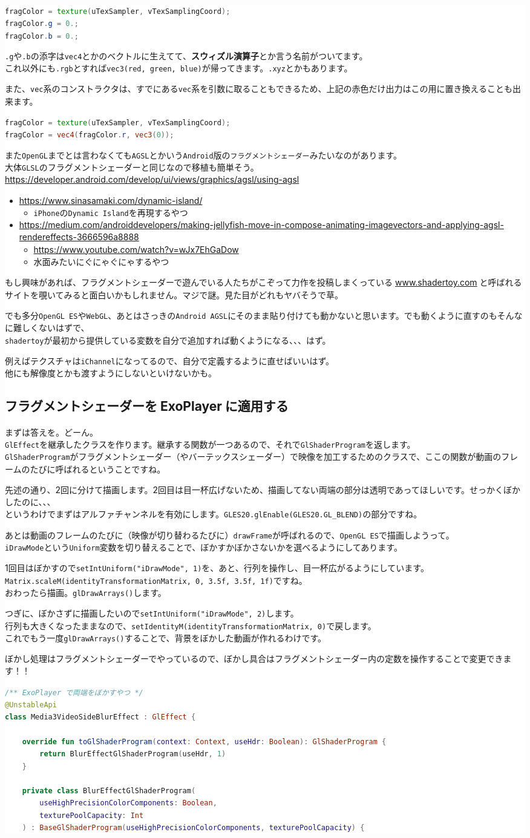 ```glsl
fragColor = texture(uTexSampler, vTexSamplingCoord);
fragColor.g = 0.;
fragColor.b = 0.;
```

`.g`や`.b`の添字は`vec4`とかのベクトルに生えてて、**スウィズル演算子**とか言う名前がついてます。  
これ以外にも`.rgb`とすれば`vec3(red, green, blue)`が帰ってきます。`.xyz`とかもあります。

また、`vec`系のコンストラクタは、すでにある`vec`系を引数に取ることもできるため、上記の赤色だけ出力はこの用に置き換えることも出来ます。

```glsl
fragColor = texture(uTexSampler, vTexSamplingCoord);
fragColor = vec4(fragColor.r, vec3(0));
```

また`OpenGL`までとは言わなくても`AGSL`とかいう`Android`版の`フラグメントシェーダー`みたいなのがあります。  
大体`GLSL`のフラグメントシェーダーと同じなので移植も簡単そう。  
https://developer.android.com/develop/ui/views/graphics/agsl/using-agsl

- https://www.sinasamaki.com/dynamic-island/
    - `iPhone`の`Dynamic Island`を再現するやつ
- https://medium.com/androiddevelopers/making-jellyfish-move-in-compose-animating-imagevectors-and-applying-agsl-rendereffects-3666596a8888
    - https://www.youtube.com/watch?v=wJx7EhGaDow
    - 水面みたいにぐにゃぐにゃするやつ

もし興味があれば、フラグメントシェーダーで遊んでいる人たちがこぞって力作を投稿しまくっている www.shadertoy.com と呼ばれるサイトを覗いてみると面白いかもしれません。マジで謎。見た目がどれもヤバそうで草。  

でも多分`OpenGL ES`や`WebGL`、あとはさっきの`Android AGSL`にそのまま貼り付けても動かないと思います。でも動くように直すのもそんなに難しくないはずで、  
`shadertoy`が最初から提供している変数を自分で追加すれば動くようになる、、、はず。  

例えばテクスチャは`iChannel`になってるので、自分で定義するように直せばいいはず。  
他にも解像度とかも渡すようにしないといけないかも。  

## フラグメントシェーダーを ExoPlayer に適用する
まずは答えを。どーん。  
`GlEffect`を継承したクラスを作ります。継承する関数が一つあるので、それで`GlShaderProgram`を返します。  
`GlShaderProgram`がフラグメントシェーダー（やバーテックスシェーダー）で映像を加工するためのクラスで、ここの関数が動画のフレームのたびに呼ばれるということですね。

先述の通り、2回に分けて描画します。2回目は目一杯広げないため、描画してない両端の部分は透明であってほしいです。せっかくぼかしたのに、、、  
というわけでまずはアルファチャンネルを有効にします。`GLES20.glEnable(GLES20.GL_BLEND)`の部分ですね。

あとは動画のフレームのたびに（映像が切り替わるたびに）`drawFrame`が呼ばれるので、`OpenGL ES`で描画しようって。  
`iDrawMode`という`Uniform`変数を切り替えることで、ぼかすかぼかさないかを選べるようにしてあります。

1回目はぼかすので`setIntUniform("iDrawMode", 1)`を、あと、行列を操作し、目一杯広がるようにしています。  
`Matrix.scaleM(identityTransformationMatrix, 0, 3.5f, 3.5f, 1f)`ですね。  
おわったら描画。`glDrawArrays()`します。

つぎに、ぼかさずに描画したいので`setIntUniform("iDrawMode", 2)`します。  
行列も大きくなったままなので、`setIdentityM(identityTransformationMatrix, 0)`で戻します。  
これでもう一度`glDrawArrays()`することで、背景をぼかした動画が作れるわけです。

ぼかし処理はフラグメントシェーダーでやっているので、ぼかし具合はフラグメントシェーダー内の定数を操作することで変更できます！！

```kotlin
/** ExoPlayer で両端をぼかすやつ */
@UnstableApi
class Media3VideoSideBlurEffect : GlEffect {

    override fun toGlShaderProgram(context: Context, useHdr: Boolean): GlShaderProgram {
        return BlurEffectGlShaderProgram(useHdr, 1)
    }

    private class BlurEffectGlShaderProgram(
        useHighPrecisionColorComponents: Boolean,
        texturePoolCapacity: Int
    ) : BaseGlShaderProgram(useHighPrecisionColorComponents, texturePoolCapacity) {
```